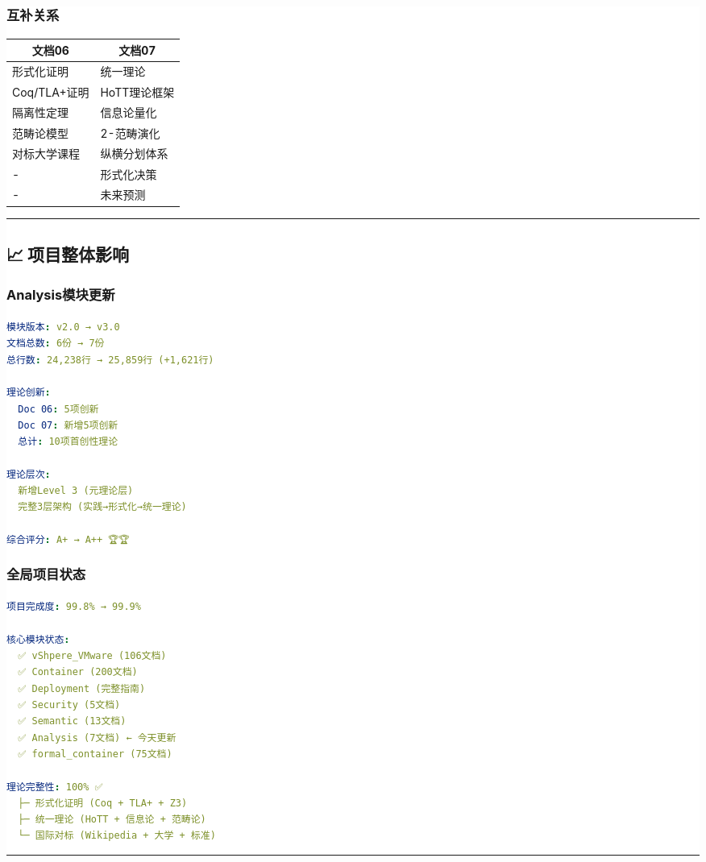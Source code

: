 ### 互补关系

| 文档06 | 文档07 |
|--------|--------|
| 形式化证明 | 统一理论 |
| Coq/TLA+证明 | HoTT理论框架 |
| 隔离性定理 | 信息论量化 |
| 范畴论模型 | 2-范畴演化 |
| 对标大学课程 | 纵横分划体系 |
| - | 形式化决策 |
| - | 未来预测 |

---

## 📈 项目整体影响

### Analysis模块更新

```yaml
模块版本: v2.0 → v3.0
文档总数: 6份 → 7份
总行数: 24,238行 → 25,859行 (+1,621行)

理论创新:
  Doc 06: 5项创新
  Doc 07: 新增5项创新
  总计: 10项首创性理论

理论层次: 
  新增Level 3 (元理论层)
  完整3层架构 (实践→形式化→统一理论)

综合评分: A+ → A++ 🏆🏆
```

### 全局项目状态

```yaml
项目完成度: 99.8% → 99.9%

核心模块状态:
  ✅ vShpere_VMware (106文档)
  ✅ Container (200文档)
  ✅ Deployment (完整指南)
  ✅ Security (5文档)
  ✅ Semantic (13文档)
  ✅ Analysis (7文档) ← 今天更新
  ✅ formal_container (75文档)

理论完整性: 100% ✅
  ├─ 形式化证明 (Coq + TLA+ + Z3)
  ├─ 统一理论 (HoTT + 信息论 + 范畴论)
  └─ 国际对标 (Wikipedia + 大学 + 标准)
```

---